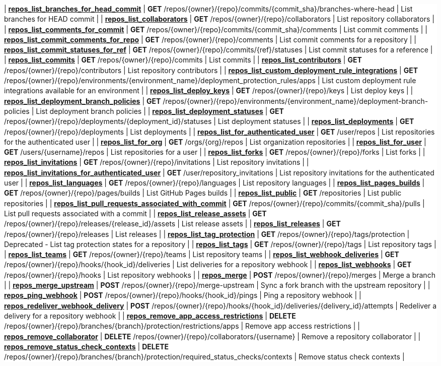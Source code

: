 | [**repos_list_branches_for_head_commit**](ReposApi.md#repos_list_branches_for_head_commit) | **GET** /repos/{owner}/{repo}/commits/{commit_sha}/branches-where-head | List branches for HEAD commit |
| [**repos_list_collaborators**](ReposApi.md#repos_list_collaborators) | **GET** /repos/{owner}/{repo}/collaborators | List repository collaborators |
| [**repos_list_comments_for_commit**](ReposApi.md#repos_list_comments_for_commit) | **GET** /repos/{owner}/{repo}/commits/{commit_sha}/comments | List commit comments |
| [**repos_list_commit_comments_for_repo**](ReposApi.md#repos_list_commit_comments_for_repo) | **GET** /repos/{owner}/{repo}/comments | List commit comments for a repository |
| [**repos_list_commit_statuses_for_ref**](ReposApi.md#repos_list_commit_statuses_for_ref) | **GET** /repos/{owner}/{repo}/commits/{ref}/statuses | List commit statuses for a reference |
| [**repos_list_commits**](ReposApi.md#repos_list_commits) | **GET** /repos/{owner}/{repo}/commits | List commits |
| [**repos_list_contributors**](ReposApi.md#repos_list_contributors) | **GET** /repos/{owner}/{repo}/contributors | List repository contributors |
| [**repos_list_custom_deployment_rule_integrations**](ReposApi.md#repos_list_custom_deployment_rule_integrations) | **GET** /repos/{owner}/{repo}/environments/{environment_name}/deployment_protection_rules/apps | List custom deployment rule integrations available for an environment |
| [**repos_list_deploy_keys**](ReposApi.md#repos_list_deploy_keys) | **GET** /repos/{owner}/{repo}/keys | List deploy keys |
| [**repos_list_deployment_branch_policies**](ReposApi.md#repos_list_deployment_branch_policies) | **GET** /repos/{owner}/{repo}/environments/{environment_name}/deployment-branch-policies | List deployment branch policies |
| [**repos_list_deployment_statuses**](ReposApi.md#repos_list_deployment_statuses) | **GET** /repos/{owner}/{repo}/deployments/{deployment_id}/statuses | List deployment statuses |
| [**repos_list_deployments**](ReposApi.md#repos_list_deployments) | **GET** /repos/{owner}/{repo}/deployments | List deployments |
| [**repos_list_for_authenticated_user**](ReposApi.md#repos_list_for_authenticated_user) | **GET** /user/repos | List repositories for the authenticated user |
| [**repos_list_for_org**](ReposApi.md#repos_list_for_org) | **GET** /orgs/{org}/repos | List organization repositories |
| [**repos_list_for_user**](ReposApi.md#repos_list_for_user) | **GET** /users/{username}/repos | List repositories for a user |
| [**repos_list_forks**](ReposApi.md#repos_list_forks) | **GET** /repos/{owner}/{repo}/forks | List forks |
| [**repos_list_invitations**](ReposApi.md#repos_list_invitations) | **GET** /repos/{owner}/{repo}/invitations | List repository invitations |
| [**repos_list_invitations_for_authenticated_user**](ReposApi.md#repos_list_invitations_for_authenticated_user) | **GET** /user/repository_invitations | List repository invitations for the authenticated user |
| [**repos_list_languages**](ReposApi.md#repos_list_languages) | **GET** /repos/{owner}/{repo}/languages | List repository languages |
| [**repos_list_pages_builds**](ReposApi.md#repos_list_pages_builds) | **GET** /repos/{owner}/{repo}/pages/builds | List GitHub Pages builds |
| [**repos_list_public**](ReposApi.md#repos_list_public) | **GET** /repositories | List public repositories |
| [**repos_list_pull_requests_associated_with_commit**](ReposApi.md#repos_list_pull_requests_associated_with_commit) | **GET** /repos/{owner}/{repo}/commits/{commit_sha}/pulls | List pull requests associated with a commit |
| [**repos_list_release_assets**](ReposApi.md#repos_list_release_assets) | **GET** /repos/{owner}/{repo}/releases/{release_id}/assets | List release assets |
| [**repos_list_releases**](ReposApi.md#repos_list_releases) | **GET** /repos/{owner}/{repo}/releases | List releases |
| [**repos_list_tag_protection**](ReposApi.md#repos_list_tag_protection) | **GET** /repos/{owner}/{repo}/tags/protection | Deprecated - List tag protection states for a repository |
| [**repos_list_tags**](ReposApi.md#repos_list_tags) | **GET** /repos/{owner}/{repo}/tags | List repository tags |
| [**repos_list_teams**](ReposApi.md#repos_list_teams) | **GET** /repos/{owner}/{repo}/teams | List repository teams |
| [**repos_list_webhook_deliveries**](ReposApi.md#repos_list_webhook_deliveries) | **GET** /repos/{owner}/{repo}/hooks/{hook_id}/deliveries | List deliveries for a repository webhook |
| [**repos_list_webhooks**](ReposApi.md#repos_list_webhooks) | **GET** /repos/{owner}/{repo}/hooks | List repository webhooks |
| [**repos_merge**](ReposApi.md#repos_merge) | **POST** /repos/{owner}/{repo}/merges | Merge a branch |
| [**repos_merge_upstream**](ReposApi.md#repos_merge_upstream) | **POST** /repos/{owner}/{repo}/merge-upstream | Sync a fork branch with the upstream repository |
| [**repos_ping_webhook**](ReposApi.md#repos_ping_webhook) | **POST** /repos/{owner}/{repo}/hooks/{hook_id}/pings | Ping a repository webhook |
| [**repos_redeliver_webhook_delivery**](ReposApi.md#repos_redeliver_webhook_delivery) | **POST** /repos/{owner}/{repo}/hooks/{hook_id}/deliveries/{delivery_id}/attempts | Redeliver a delivery for a repository webhook |
| [**repos_remove_app_access_restrictions**](ReposApi.md#repos_remove_app_access_restrictions) | **DELETE** /repos/{owner}/{repo}/branches/{branch}/protection/restrictions/apps | Remove app access restrictions |
| [**repos_remove_collaborator**](ReposApi.md#repos_remove_collaborator) | **DELETE** /repos/{owner}/{repo}/collaborators/{username} | Remove a repository collaborator |
| [**repos_remove_status_check_contexts**](ReposApi.md#repos_remove_status_check_contexts) | **DELETE** /repos/{owner}/{repo}/branches/{branch}/protection/required_status_checks/contexts | Remove status check contexts |